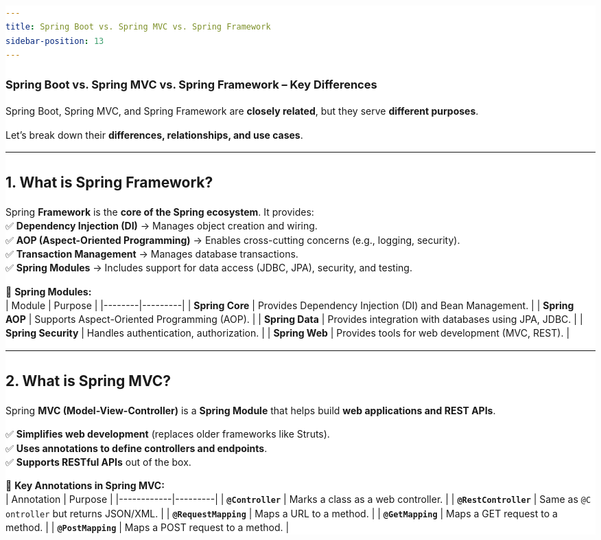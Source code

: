 ```yaml
---
title: Spring Boot vs. Spring MVC vs. Spring Framework
sidebar-position: 13
---
```


### **Spring Boot vs. Spring MVC vs. Spring Framework – Key Differences**

Spring Boot, Spring MVC, and Spring Framework are **closely related**, but they
serve **different purposes**.

Let’s break down their **differences, relationships, and use cases**.

---

## **1. What is Spring Framework?**

Spring **Framework** is the **core of the Spring ecosystem**. It provides:  
✅ **Dependency Injection (DI)** → Manages object creation and wiring.  
✅ **AOP (Aspect-Oriented Programming)** → Enables cross-cutting concerns (e.g.,
logging, security).  
✅ **Transaction Management** → Manages database transactions.  
✅ **Spring Modules** → Includes support for data access (JDBC, JPA), security,
and testing.

📌 **Spring Modules:**  
| Module | Purpose | |--------|---------| | **Spring Core** | Provides
Dependency Injection (DI) and Bean Management. | | **Spring AOP** | Supports
Aspect-Oriented Programming (AOP). | | **Spring Data** | Provides integration
with databases using JPA, JDBC. | | **Spring Security** | Handles
authentication, authorization. | | **Spring Web** | Provides tools for web
development (MVC, REST). |

---

## **2. What is Spring MVC?**

Spring **MVC (Model-View-Controller)** is a **Spring Module** that helps build
**web applications and REST APIs**.

✅ **Simplifies web development** (replaces older frameworks like Struts).  
✅ **Uses annotations to define controllers and endpoints**.  
✅ **Supports RESTful APIs** out of the box.

📌 **Key Annotations in Spring MVC:**  
| Annotation | Purpose | |------------|---------| | **`@Controller`** | Marks a
class as a web controller. | | **`@RestController`** | Same as `@Controller` but
returns JSON/XML. | | **`@RequestMapping`** | Maps a URL to a method. | |
**`@GetMapping`** | Maps a GET request to a method. | | **`@PostMapping`** |
Maps a POST request to a method. |
